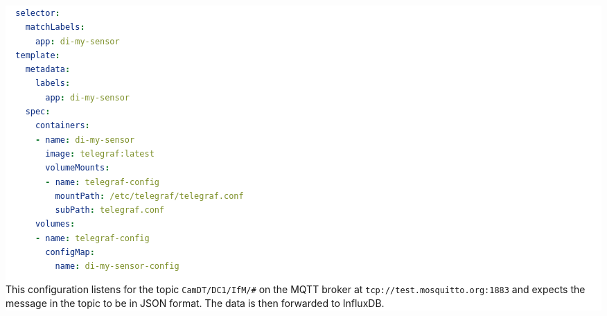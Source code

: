 ```yaml
  selector:
    matchLabels:
      app: di-my-sensor
  template:
    metadata:
      labels:
        app: di-my-sensor
    spec:
      containers:
      - name: di-my-sensor
        image: telegraf:latest
        volumeMounts:
        - name: telegraf-config
          mountPath: /etc/telegraf/telegraf.conf
          subPath: telegraf.conf
      volumes:
      - name: telegraf-config
        configMap:
          name: di-my-sensor-config
```

This configuration listens for the topic `CamDT/DC1/IfM/#` on the MQTT broker at `tcp://test.mosquitto.org:1883` and expects the message in the topic to be in JSON format. The data is then forwarded to InfluxDB.